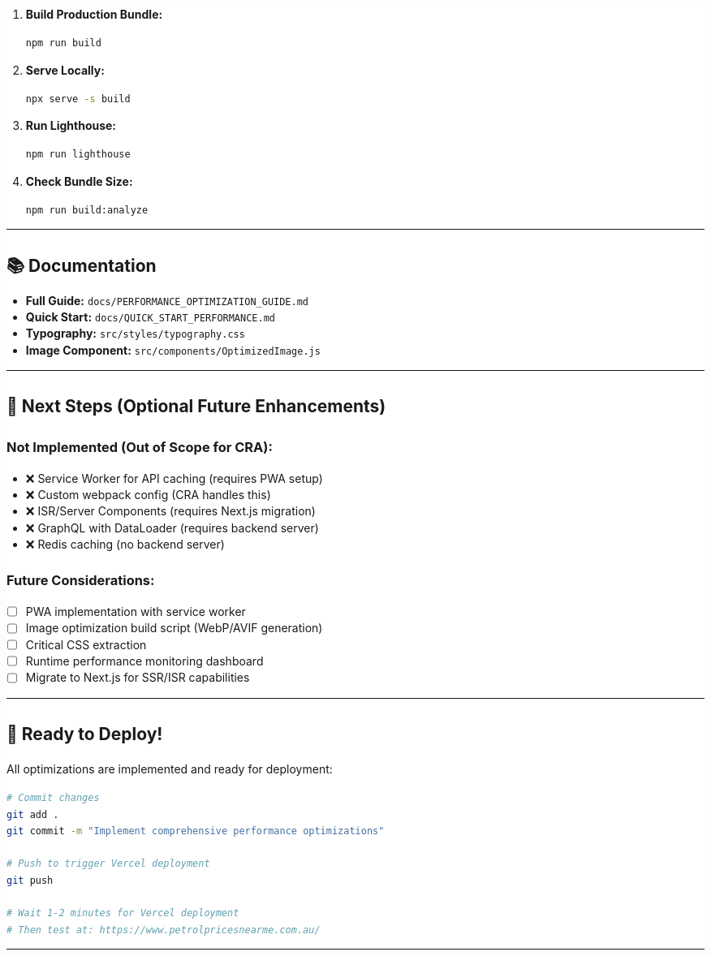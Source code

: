 1. **Build Production Bundle:**
   ```bash
   npm run build
   ```

2. **Serve Locally:**
   ```bash
   npx serve -s build
   ```

3. **Run Lighthouse:**
   ```bash
   npm run lighthouse
   ```

4. **Check Bundle Size:**
   ```bash
   npm run build:analyze
   ```

---

## 📚 Documentation

- **Full Guide:** `docs/PERFORMANCE_OPTIMIZATION_GUIDE.md`
- **Quick Start:** `docs/QUICK_START_PERFORMANCE.md`
- **Typography:** `src/styles/typography.css`
- **Image Component:** `src/components/OptimizedImage.js`

---

## 🔄 Next Steps (Optional Future Enhancements)

### Not Implemented (Out of Scope for CRA):
- ❌ Service Worker for API caching (requires PWA setup)
- ❌ Custom webpack config (CRA handles this)
- ❌ ISR/Server Components (requires Next.js migration)
- ❌ GraphQL with DataLoader (requires backend server)
- ❌ Redis caching (no backend server)

### Future Considerations:
- [ ] PWA implementation with service worker
- [ ] Image optimization build script (WebP/AVIF generation)
- [ ] Critical CSS extraction
- [ ] Runtime performance monitoring dashboard
- [ ] Migrate to Next.js for SSR/ISR capabilities

---

## 🎉 Ready to Deploy!

All optimizations are implemented and ready for deployment:

```bash
# Commit changes
git add .
git commit -m "Implement comprehensive performance optimizations"

# Push to trigger Vercel deployment
git push

# Wait 1-2 minutes for Vercel deployment
# Then test at: https://www.petrolpricesnearme.com.au/
```

---